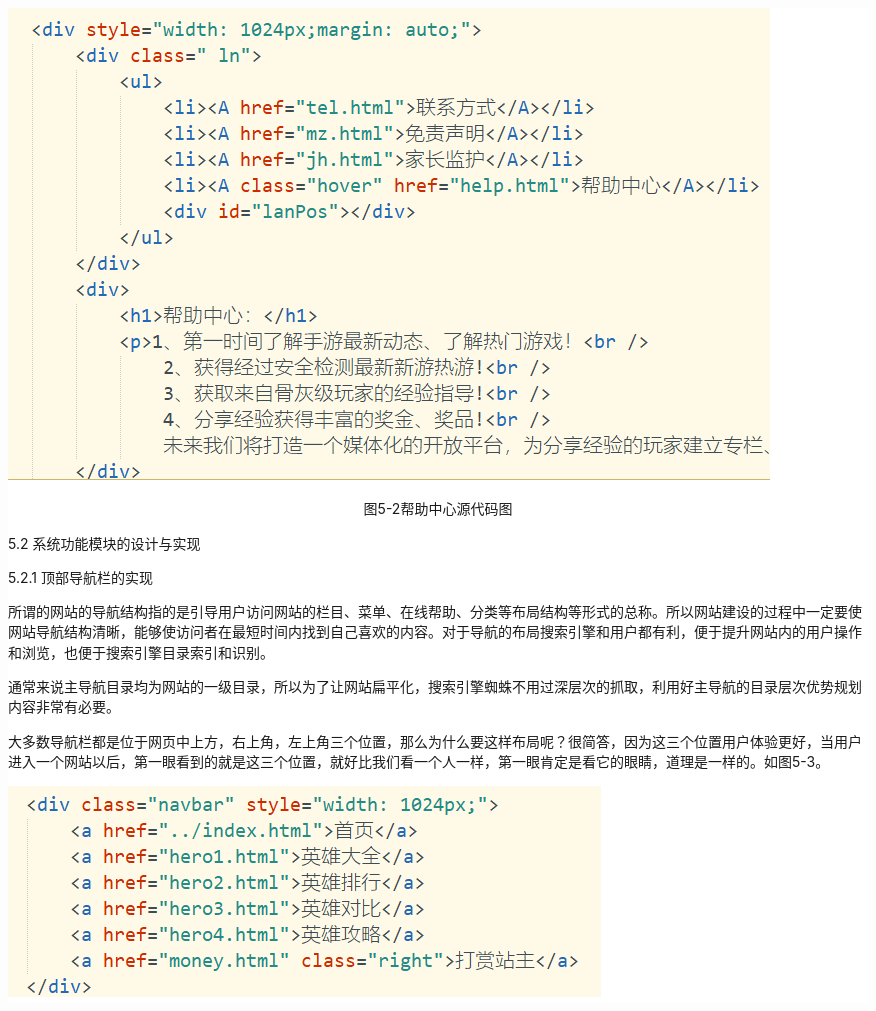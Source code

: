 ![](img/7.png)

<center>图5-2帮助中心源代码图</center>

 

5.2 系统功能模块的设计与实现

5.2.1 顶部导航栏的实现

所谓的网站的导航结构指的是引导用户访问网站的栏目、菜单、在线帮助、分类等布局结构等形式的总称。所以网站建设的过程中一定要使网站导航结构清晰，能够使访问者在最短时间内找到自己喜欢的内容。对于导航的布局搜索引擎和用户都有利，便于提升网站内的用户操作和浏览，也便于搜索引擎目录索引和识别。

通常来说主导航目录均为网站的一级目录，所以为了让网站扁平化，搜索引擎蜘蛛不用过深层次的抓取，利用好主导航的目录层次优势规划内容非常有必要。

大多数导航栏都是位于网页中上方，右上角，左上角三个位置，那么为什么要这样布局呢？很简答，因为这三个位置用户体验更好，当用户进入一个网站以后，第一眼看到的就是这三个位置，就好比我们看一个人一样，第一眼肯定是看它的眼睛，道理是一样的。如图5-3。

![](img/8.png)
